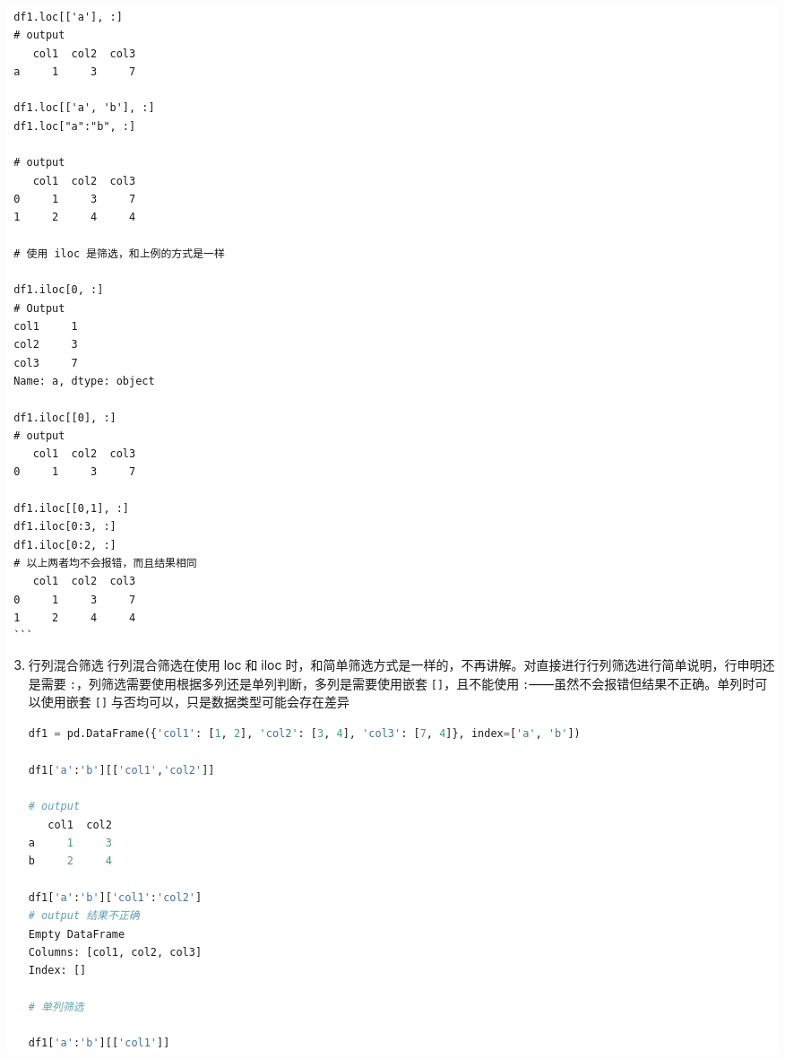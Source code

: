      df1.loc[['a'], :]
     # output
        col1  col2  col3
     a     1     3     7
     
     df1.loc[['a', 'b'], :]
     df1.loc["a":"b", :]
     
     # output
        col1  col2  col3
     0     1     3     7
     1     2     4     4
     
     # 使用 iloc 是筛选，和上例的方式是一样
     
     df1.iloc[0, :]
     # Output
     col1     1
     col2     3
     col3     7
     Name: a, dtype: object
     
     df1.iloc[[0], :]
     # output
        col1  col2  col3
     0     1     3     7
     
     df1.iloc[[0,1], :]
     df1.iloc[0:3, :]
     df1.iloc[0:2, :]
     # 以上两者均不会报错，而且结果相同
        col1  col2  col3
     0     1     3     7
     1     2     4     4
     ```

3. 行列混合筛选  行列混合筛选在使用 loc 和 iloc 时，和简单筛选方式是一样的，不再讲解。对直接进行行列筛选进行简单说明，行申明还是需要 `:`，列筛选需要使用根据多列还是单列判断，多列是需要使用嵌套 `[]`，且不能使用 `:`——虽然不会报错但结果不正确。单列时可以使用嵌套 `[]` 与否均可以，只是数据类型可能会存在差异

   ```python
   df1 = pd.DataFrame({'col1': [1, 2], 'col2': [3, 4], 'col3': [7, 4]}, index=['a', 'b'])
   
   df1['a':'b'][['col1','col2']]
   
   # output
      col1  col2
   a     1     3
   b     2     4
   
   df1['a':'b']['col1':'col2']
   # output 结果不正确
   Empty DataFrame
   Columns: [col1, col2, col3]
   Index: []
   
   # 单列筛选
   
   df1['a':'b'][['col1']]
   ```